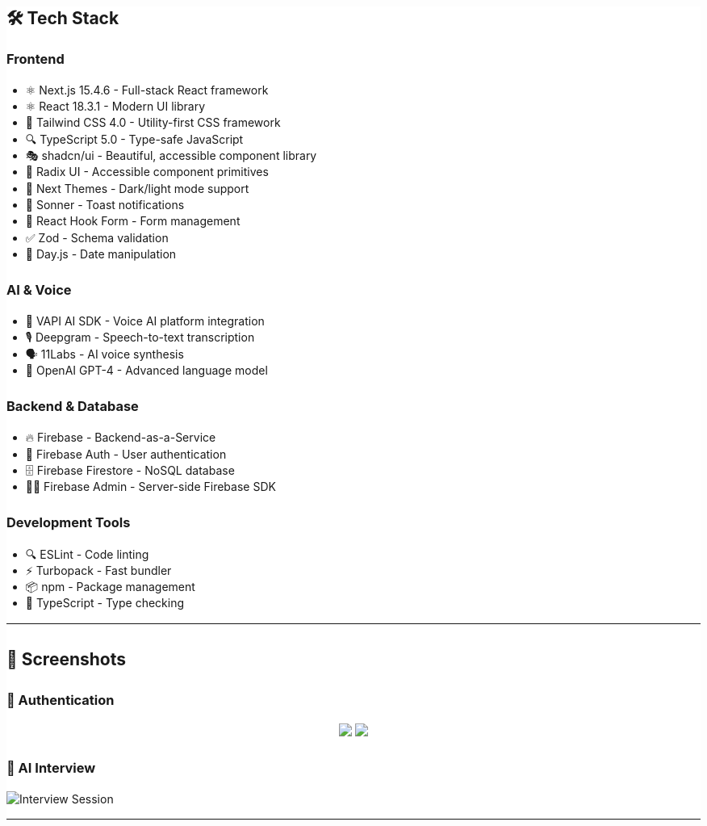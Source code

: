 
## 🛠️ Tech Stack  

### Frontend  
- ⚛️ Next.js 15.4.6 - Full-stack React framework  
- ⚛️ React 18.3.1 - Modern UI library  
- 🎨 Tailwind CSS 4.0 - Utility-first CSS framework  
- 🔍 TypeScript 5.0 - Type-safe JavaScript  
- 🎭 shadcn/ui - Beautiful, accessible component library  
- 🎨 Radix UI - Accessible component primitives  
- 🌙 Next Themes - Dark/light mode support  
- 🔔 Sonner - Toast notifications  
- 📝 React Hook Form - Form management  
- ✅ Zod - Schema validation  
- 📅 Day.js - Date manipulation  

### AI & Voice  
- 🤖 VAPI AI SDK - Voice AI platform integration  
- 🎙️ Deepgram - Speech-to-text transcription  
- 🗣️ 11Labs - AI voice synthesis  
- 🧠 OpenAI GPT-4 - Advanced language model  

### Backend & Database  
- 🔥 Firebase - Backend-as-a-Service  
- 🔐 Firebase Auth - User authentication  
- 🗄️ Firebase Firestore - NoSQL database  
- 👨‍💻 Firebase Admin - Server-side Firebase SDK  

### Development Tools  
- 🔍 ESLint - Code linting  
- ⚡ Turbopack - Fast bundler  
- 📦 npm - Package management  
- 🎯 TypeScript - Type checking  

---

## 📸 Screenshots  

### 🔐 Authentication  
<p align="center">
  <img src="https://github.com/user-attachments/assets/961722da-2ace-4a32-beb2-cc80e378aa41" width="45%" />
  <img src="https://github.com/user-attachments/assets/3fddc7af-3195-4455-9374-be18fa724590" width="45%" />
</p>

### 🎤 AI Interview  
![Interview Session](https://i.gyazo.com/bc725676a42913bc9a84d6e3464a982a.jpg)

---